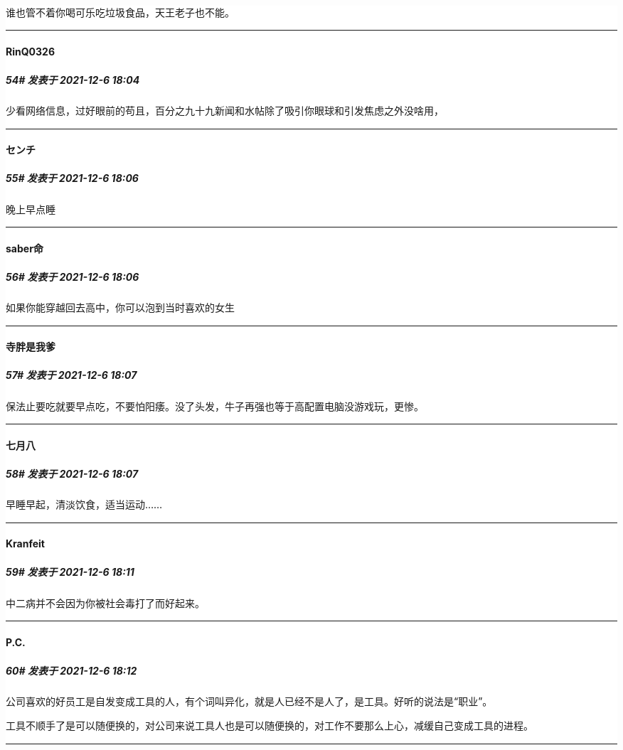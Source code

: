 谁也管不着你喝可乐吃垃圾食品，天王老子也不能。

*****

####  RinQ0326  
##### 54#       发表于 2021-12-6 18:04

少看网络信息，过好眼前的苟且，百分之九十九新闻和水帖除了吸引你眼球和引发焦虑之外没啥用，

*****

####  センチ  
##### 55#       发表于 2021-12-6 18:06

晚上早点睡

*****

####  saber命  
##### 56#       发表于 2021-12-6 18:06

如果你能穿越回去高中，你可以泡到当时喜欢的女生

*****

####  寺胖是我爹  
##### 57#       发表于 2021-12-6 18:07

保法止要吃就要早点吃，不要怕阳痿。没了头发，牛子再强也等于高配置电脑没游戏玩，更惨。

*****

####  七月八  
##### 58#       发表于 2021-12-6 18:07

早睡早起，清淡饮食，适当运动……

*****

####  Kranfeit  
##### 59#       发表于 2021-12-6 18:11

中二病并不会因为你被社会毒打了而好起来。

*****

####  P.C.  
##### 60#       发表于 2021-12-6 18:12

公司喜欢的好员工是自发变成工具的人，有个词叫异化，就是人已经不是人了，是工具。好听的说法是“职业”。

工具不顺手了是可以随便换的，对公司来说工具人也是可以随便换的，对工作不要那么上心，减缓自己变成工具的进程。



*****
